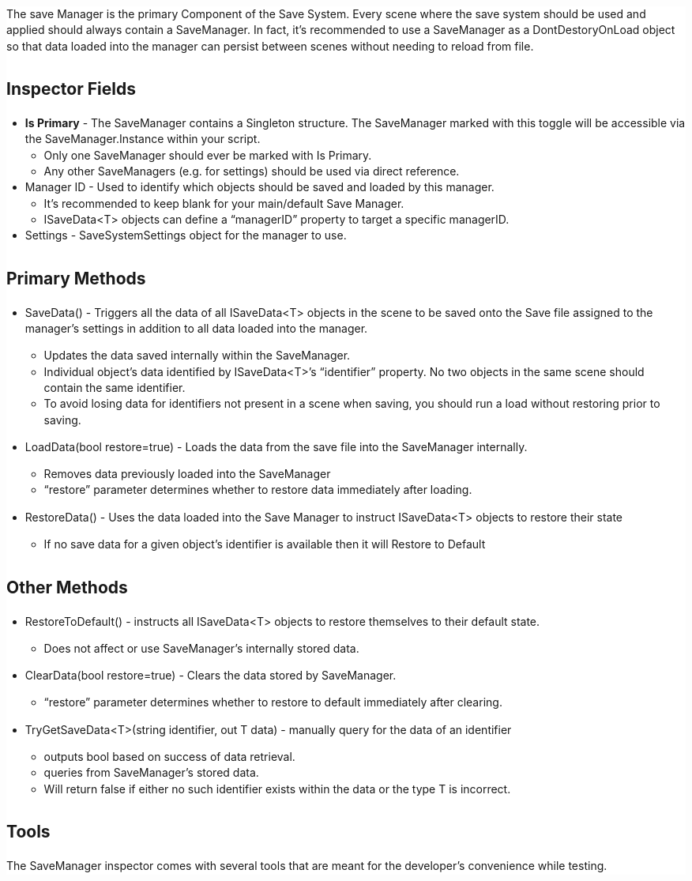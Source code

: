 The save Manager is the primary Component of the Save System. Every scene where the save system should be used and applied should always contain a SaveManager. In fact, it’s recommended to use a SaveManager as a DontDestoryOnLoad object so that data loaded into the manager can persist between scenes without needing to reload from file.

## **Inspector Fields**

* **Is Primary** \- The SaveManager contains a Singleton structure. The SaveManager marked with this toggle will be accessible via the SaveManager.Instance within your script.  
  * Only one SaveManager should ever be marked with Is Primary.  
  * Any other SaveManagers (e.g. for settings) should be used via direct reference.  
* Manager ID \- Used to identify which objects should be saved and loaded by this manager.  
  * It’s recommended to keep blank for your main/default Save Manager.  
  * ISaveData\<T\> objects can define a “managerID” property to target a specific managerID.  
* Settings \- SaveSystemSettings object for the manager to use.

## **Primary Methods**

* SaveData() \- Triggers all the data of all ISaveData\<T\> objects in the scene to be saved onto the Save file assigned to the manager’s settings in addition to all data loaded into the manager.  
  * Updates the data saved internally within the SaveManager.  
  * Individual object’s data identified by ISaveData\<T\>’s “identifier” property. No two objects in the same scene should contain the same identifier.  
  * To avoid losing data for identifiers not present in a scene when saving, you should run a load without restoring prior to saving.

* LoadData(bool restore=true) \- Loads the data from the save file into the SaveManager internally.  
  * Removes data previously loaded into the SaveManager  
  * “restore” parameter determines whether to restore data immediately after loading.

* RestoreData() \- Uses the data loaded into the Save Manager to instruct ISaveData\<T\> objects to restore their state  
  * If no save data for a given object’s identifier is available then it will Restore to Default

## **Other Methods**

* RestoreToDefault() \- instructs all ISaveData\<T\> objects to restore themselves to their default state.  
  * Does not affect or use SaveManager’s internally stored data.

* ClearData(bool restore=true) \- Clears the data stored by SaveManager.  
  * “restore” parameter determines whether to restore to default immediately after clearing.

* TryGetSaveData\<T\>(string identifier, out T data) \- manually query for the data of an identifier  
  * outputs bool based on success of data retrieval.  
  * queries from SaveManager’s stored data.  
  * Will return false if either no such identifier exists within the data or the type T is incorrect.

## **Tools**

The SaveManager inspector comes with several tools that are meant for the developer’s convenience while testing.
